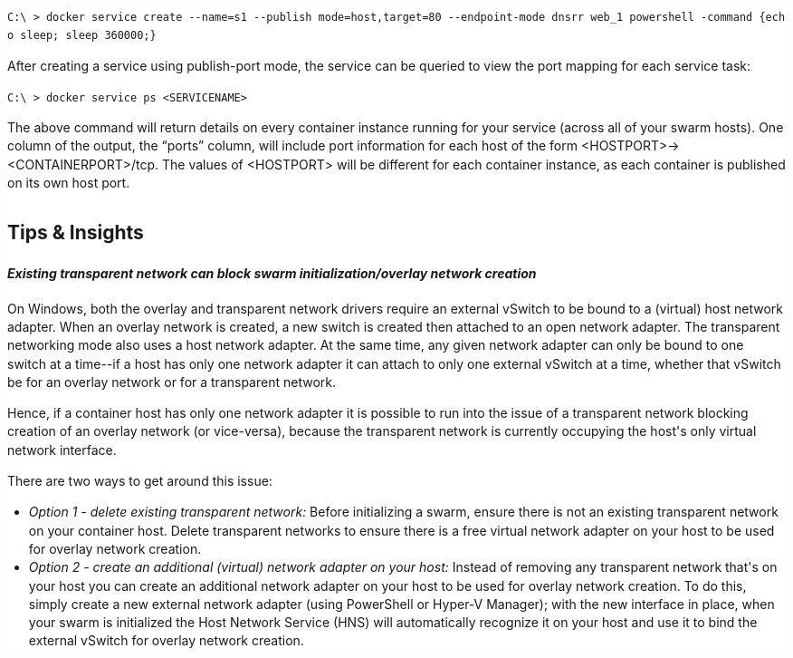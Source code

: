 ```
C:\ > docker service create --name=s1 --publish mode=host,target=80 --endpoint-mode dnsrr web_1 powershell -command {echo sleep; sleep 360000;}
```

After creating a service using publish-port mode, the service can be queried to view the port mapping for each service task:

```
C:\ > docker service ps <SERVICENAME>
```
The above command will return details on every container instance running for your service (across all of your swarm hosts). One column of the output, the “ports” column, will include port information for each host of the form \<HOSTPORT\>->\<CONTAINERPORT\>/tcp. The values of \<HOSTPORT\> will be different for each container instance, as each container is published on its own host port.


## Tips & Insights

#### *Existing transparent network can block swarm initialization/overlay network creation*
On Windows, both the overlay and transparent network drivers require an external vSwitch to be bound to a (virtual) host network adapter. When an overlay network is created, a new switch is created then attached to an open network adapter. The transparent networking mode also uses a host network adapter. At the same time, any given network adapter can only be bound to one switch at a time--if a host has only one network adapter it can attach to only one external vSwitch at a time, whether that vSwitch be for an overlay network or for a transparent network.

Hence, if a container host has only one network adapter it is possible to run into the issue of a transparent network blocking creation of an overlay network (or vice-versa), because the transparent network is currently occupying the host's only virtual network interface.

There are two ways to get around this issue:
- *Option 1 - delete existing transparent network:* Before initializing a swarm, ensure there is not an existing transparent network on your container host. Delete transparent networks to ensure there is a free virtual network adapter on your host to be used for overlay network creation.
- *Option 2 - create an additional (virtual) network adapter on your host:* Instead of removing any transparent network that's on your host you can create an additional network adapter on your host to be used for overlay network creation. To do this, simply create a new external network adapter (using PowerShell or Hyper-V Manager); with the new interface in place, when your swarm is initialized the Host Network Service (HNS) will automatically recognize it on your host and use it to bind the external vSwitch for overlay network creation.